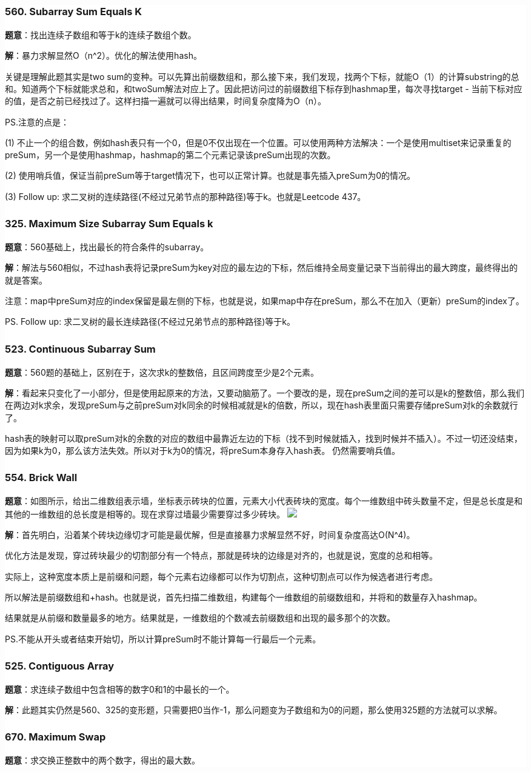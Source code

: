 ### 560. Subarray Sum Equals K
**题意**：找出连续子数组和等于k的连续子数组个数。

**解**：暴力求解显然O（n^2）。优化的解法使用hash。

关键是理解此题其实是two sum的变种。可以先算出前缀数组和，那么接下来，我们发现，找两个下标，就能O（1）的计算substring的总和。知道两个下标就能求总和，和twoSum解法对应上了。因此把访问过的前缀数组下标存到hashmap里，每次寻找target - 当前下标对应的值，是否之前已经找过了。这样扫描一遍就可以得出结果，时间复杂度降为O（n）。

PS.注意的点是：

(1) 不止一个的组合数，例如hash表只有一个0，但是0不仅出现在一个位置。可以使用两种方法解决：一个是使用multiset来记录重复的preSum，另一个是使用hashmap，hashmap的第二个元素记录该preSum出现的次数。

(2) 使用哨兵值，保证当前preSum等于target情况下，也可以正常计算。也就是事先插入preSum为0的情况。

(3) Follow up: 求二叉树的连续路径(不经过兄弟节点的那种路径)等于k。也就是Leetcode 437。
### 325. Maximum Size Subarray Sum Equals k
**题意**：560基础上，找出最长的符合条件的subarray。

**解**：解法与560相似，不过hash表将记录preSum为key对应的最左边的下标，然后维持全局变量记录下当前得出的最大跨度，最终得出的就是答案。

注意：map中preSum对应的index保留是最左侧的下标，也就是说，如果map中存在preSum，那么不在加入（更新）preSum的index了。

PS. Follow up: 求二叉树的最长连续路径(不经过兄弟节点的那种路径)等于k。

### 523. Continuous Subarray Sum
**题意**：560题的基础上，区别在于，这次求k的整数倍，且区间跨度至少是2个元素。

**解**：看起来只变化了一小部分，但是使用起原来的方法，又要动脑筋了。一个要改的是，现在preSum之间的差可以是k的整数倍，那么我们在两边对k求余，发现preSum与之前preSum对k同余的时候相减就是k的倍数，所以，现在hash表里面只需要存储preSum对k的余数就行了。

hash表的映射可以取preSum对k的余数的对应的数组中最靠近左边的下标（找不到时候就插入，找到时候并不插入）。不过一切还没结束，因为如果k为0，那么该方法失效。所以对于k为0的情况，将preSum本身存入hash表。
仍然需要哨兵值。

### 554. Brick Wall
**题意**：如图所示，给出二维数组表示墙，坐标表示砖块的位置，元素大小代表砖块的宽度。每个一维数组中砖头数量不定，但是总长度是和其他的一维数组的总长度是相等的。现在求穿过墙最少需要穿过多少砖块。
![](https://tva1.sinaimg.cn/large/006tNbRwgy1gb72taxz0wj30hq08g75q.jpg)

**解**：首先明白，沿着某个砖块边缘切才可能是最优解，但是直接暴力求解显然不好，时间复杂度高达O(N^4)。

优化方法是发现，穿过砖块最少的切割部分有一个特点，那就是砖块的边缘是对齐的，也就是说，宽度的总和相等。

实际上，这种宽度本质上是前缀和问题，每个元素右边缘都可以作为切割点，这种切割点可以作为候选者进行考虑。

所以解法是前缀数组和+hash。也就是说，首先扫描二维数组，构建每个一维数组的前缀数组和，并将和的数量存入hashmap。

结果就是从前缀和数量最多的地方。结果就是，一维数组的个数减去前缀数组和出现的最多那个的次数。

PS.不能从开头或者结束开始切，所以计算preSum时不能计算每一行最后一个元素。
### 525. Contiguous Array
**题意**：求连续子数组中包含相等的数字0和1的中最长的一个。

**解**：此题其实仍然是560、325的变形题，只需要把0当作-1，那么问题变为子数组和为0的问题，那么使用325题的方法就可以求解。

### 670. Maximum Swap
**题意**：求交换正整数中的两个数字，得出的最大数。
